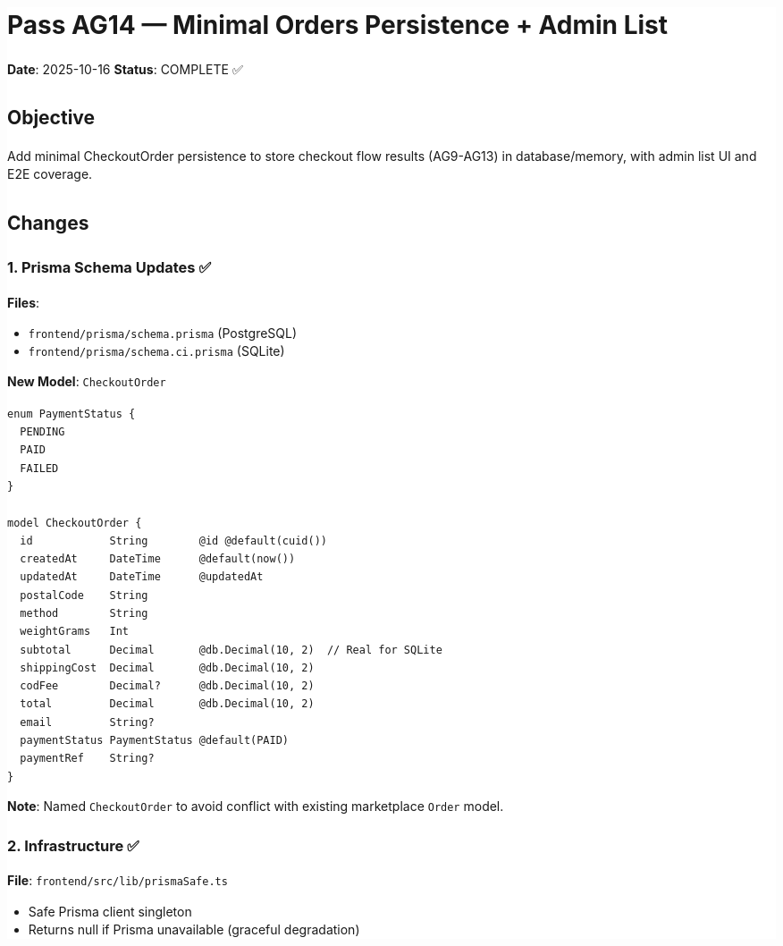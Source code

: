 # Pass AG14 — Minimal Orders Persistence + Admin List

**Date**: 2025-10-16
**Status**: COMPLETE ✅

## Objective

Add minimal CheckoutOrder persistence to store checkout flow results (AG9-AG13) in database/memory, with admin list UI and E2E coverage.

## Changes

### 1. Prisma Schema Updates ✅

**Files**: 
- `frontend/prisma/schema.prisma` (PostgreSQL)
- `frontend/prisma/schema.ci.prisma` (SQLite)

**New Model**: `CheckoutOrder`
```prisma
enum PaymentStatus {
  PENDING
  PAID
  FAILED
}

model CheckoutOrder {
  id            String        @id @default(cuid())
  createdAt     DateTime      @default(now())
  updatedAt     DateTime      @updatedAt
  postalCode    String
  method        String
  weightGrams   Int
  subtotal      Decimal       @db.Decimal(10, 2)  // Real for SQLite
  shippingCost  Decimal       @db.Decimal(10, 2)
  codFee        Decimal?      @db.Decimal(10, 2)
  total         Decimal       @db.Decimal(10, 2)
  email         String?
  paymentStatus PaymentStatus @default(PAID)
  paymentRef    String?
}
```

**Note**: Named `CheckoutOrder` to avoid conflict with existing marketplace `Order` model.

### 2. Infrastructure ✅

**File**: `frontend/src/lib/prismaSafe.ts`
- Safe Prisma client singleton
- Returns null if Prisma unavailable (graceful degradation)
